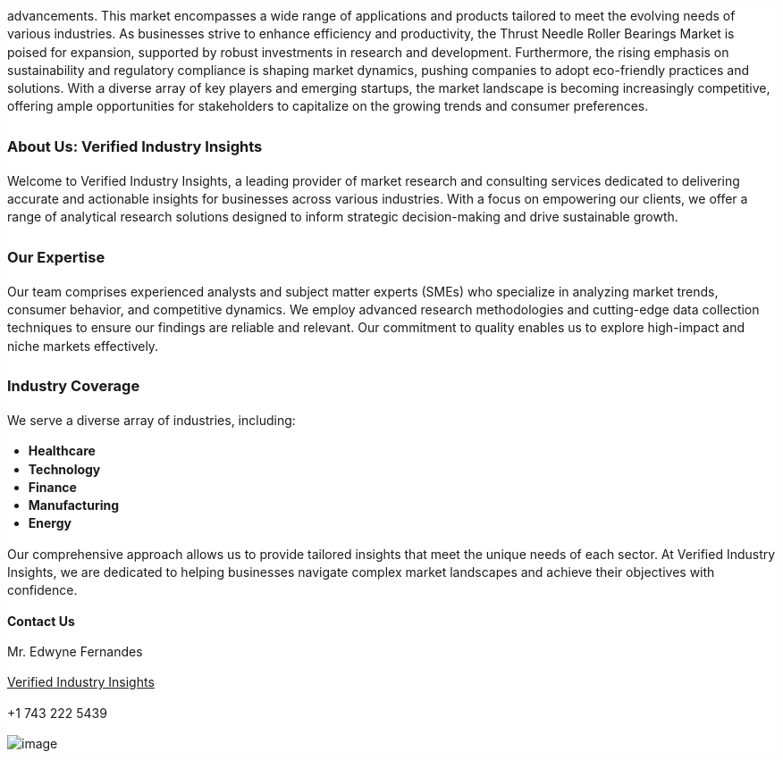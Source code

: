 advancements. This market encompasses a wide range of applications and products tailored to meet the evolving needs of various industries. As businesses strive to enhance efficiency and productivity, the Thrust Needle Roller Bearings Market is poised for expansion, supported by robust investments in research and development. Furthermore, the rising emphasis on sustainability and regulatory compliance is shaping market dynamics, pushing companies to adopt eco-friendly practices and solutions. With a diverse array of key players and emerging startups, the market landscape is becoming increasingly competitive, offering ample opportunities for stakeholders to capitalize on the growing trends and consumer preferences.</p><h3>About Us: Verified Industry Insights</h3><p>Welcome to Verified Industry Insights, a leading provider of market research and consulting services dedicated to delivering accurate and actionable insights for businesses across various industries. With a focus on empowering our clients, we offer a range of analytical research solutions designed to inform strategic decision-making and drive sustainable growth.</p><h3>Our Expertise</h3><p>Our team comprises experienced analysts and subject matter experts (SMEs) who specialize in analyzing market trends, consumer behavior, and competitive dynamics. We employ advanced research methodologies and cutting-edge data collection techniques to ensure our findings are reliable and relevant. Our commitment to quality enables us to explore high-impact and niche markets effectively.</p><h3>Industry Coverage</h3><p>We serve a diverse array of industries, including:</p><ul><li><strong>Healthcare</strong></li><li><strong>Technology</strong></li><li><strong>Finance</strong></li><li><strong>Manufacturing</strong></li><li><strong>Energy</strong></li></ul><p>Our comprehensive approach allows us to provide tailored insights that meet the unique needs of each sector. At Verified Industry Insights, we are dedicated to helping businesses navigate complex market landscapes and achieve their objectives with confidence.</p><p><strong>Contact Us</strong></p><p>Mr. Edwyne Fernandes</p><p><a href="https://www.verifiedindustryinsights.com/">Verified Industry Insights</a></p><p>+1 743 222 5439</p>
![image](https://github.com/user-attachments/assets/2ddee28a-c273-4d2b-93f8-86451b7d4b51)
